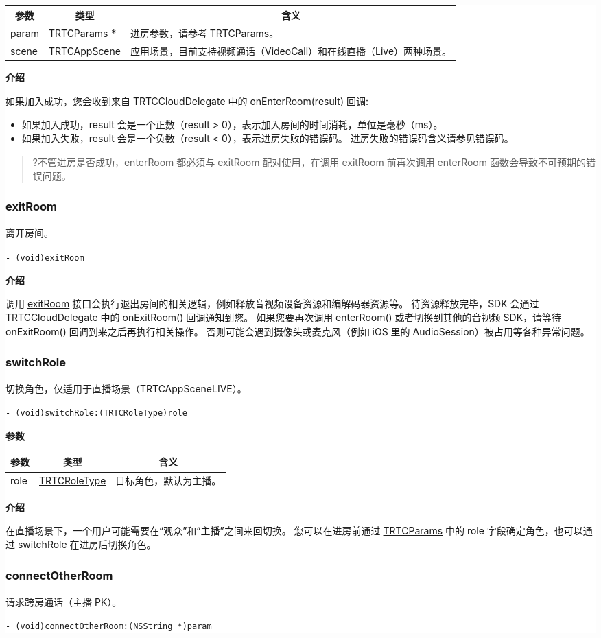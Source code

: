 | 参数 | 类型 | 含义 |
|-----|-----|-----|
| param | [TRTCParams](https://intl.cloud.tencent.com/document/product/647/35123#trtcparams) * | 进房参数，请参考 [TRTCParams](https://intl.cloud.tencent.com/document/product/647/35123#trtcparams)。 |
| scene | [TRTCAppScene](https://intl.cloud.tencent.com/document/product/647/35123#trtcappscene) | 应用场景，目前支持视频通话（VideoCall）和在线直播（Live）两种场景。 |

__介绍__

如果加入成功，您会收到来自 [TRTCCloudDelegate](https://intl.cloud.tencent.com/document/product/647/35121#trtcclouddelegate) 中的 onEnterRoom(result) 回调:

- 如果加入成功，result 会是一个正数（result > 0），表示加入房间的时间消耗，单位是毫秒（ms）。
- 如果加入失败，result 会是一个负数（result < 0），表示进房失败的错误码。 进房失败的错误码含义请参见[错误码](https://intl.cloud.tencent.com/document/product/647/35123/35124)。



>?不管进房是否成功，enterRoom 都必须与 exitRoom 配对使用，在调用 exitRoom 前再次调用 enterRoom 函数会导致不可预期的错误问题。



### exitRoom

离开房间。
```
- (void)exitRoom
```

__介绍__

调用 [exitRoom](#exitroom) 接口会执行退出房间的相关逻辑，例如释放音视频设备资源和编解码器资源等。 待资源释放完毕，SDK 会通过 TRTCCloudDelegate 中的 onExitRoom() 回调通知到您。
如果您要再次调用 enterRoom() 或者切换到其他的音视频 SDK，请等待 onExitRoom() 回调到来之后再执行相关操作。 否则可能会遇到摄像头或麦克风（例如 iOS 里的 AudioSession）被占用等各种异常问题。


### switchRole

切换角色，仅适用于直播场景（TRTCAppSceneLIVE）。
```
- (void)switchRole:(TRTCRoleType)role 
```

__参数__

| 参数 | 类型 | 含义 |
|-----|-----|-----|
| role | [TRTCRoleType](https://intl.cloud.tencent.com/document/product/647/35123#trtcroletype) | 目标角色，默认为主播。 |

__介绍__

在直播场景下，一个用户可能需要在“观众”和“主播”之间来回切换。 您可以在进房前通过 [TRTCParams](https://intl.cloud.tencent.com/document/product/647/35123#trtcparams) 中的 role 字段确定角色，也可以通过 switchRole 在进房后切换角色。


### connectOtherRoom

请求跨房通话（主播 PK）。
```
- (void)connectOtherRoom:(NSString *)param 
```
